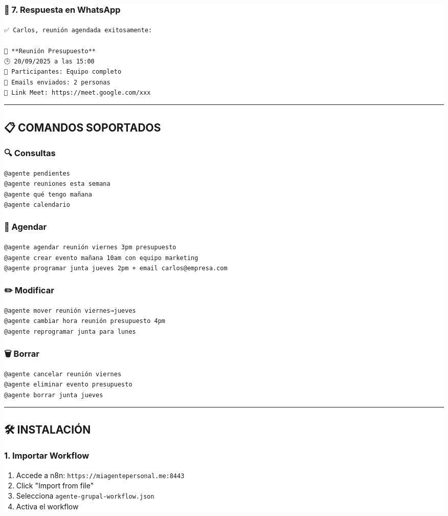 ### **💬 7. Respuesta en WhatsApp**
```text
✅ Carlos, reunión agendada exitosamente:

📅 **Reunión Presupuesto**
🕒 20/09/2025 a las 15:00
👥 Participantes: Equipo completo
📧 Emails enviados: 2 personas
🔗 Link Meet: https://meet.google.com/xxx
```

---

## 📋 **COMANDOS SOPORTADOS**

### **🔍 Consultas**
```text
@agente pendientes
@agente reuniones esta semana
@agente qué tengo mañana
@agente calendario
```

### **📅 Agendar**
```text
@agente agendar reunión viernes 3pm presupuesto
@agente crear evento mañana 10am con equipo marketing
@agente programar junta jueves 2pm + email carlos@empresa.com
```

### **✏️ Modificar**
```text
@agente mover reunión viernes→jueves
@agente cambiar hora reunión presupuesto 4pm
@agente reprogramar junta para lunes
```

### **🗑️ Borrar**
```text
@agente cancelar reunión viernes
@agente eliminar evento presupuesto
@agente borrar junta jueves
```

---

## 🛠️ **INSTALACIÓN**

### **1. Importar Workflow**
1. Accede a n8n: `https://miagentepersonal.me:8443`
2. Click "Import from file"
3. Selecciona `agente-grupal-workflow.json`
4. Activa el workflow
